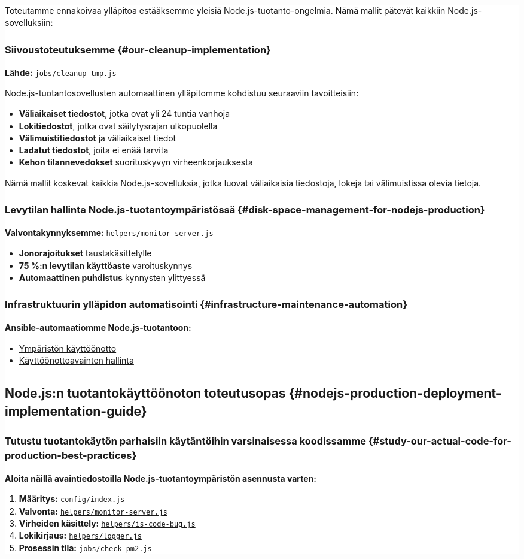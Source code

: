 Toteutamme ennakoivaa ylläpitoa estääksemme yleisiä Node.js-tuotanto-ongelmia. Nämä mallit pätevät kaikkiin Node.js-sovelluksiin:

### Siivoustoteutuksemme {#our-cleanup-implementation}

**Lähde:** [`jobs/cleanup-tmp.js`](https://github.com/forwardemail/forwardemail.net/blob/master/jobs/cleanup-tmp.js)

Node.js-tuotantosovellusten automaattinen ylläpitomme kohdistuu seuraaviin tavoitteisiin:

* **Väliaikaiset tiedostot**, jotka ovat yli 24 tuntia vanhoja
* **Lokitiedostot**, jotka ovat säilytysrajan ulkopuolella
* **Välimuistitiedostot** ja väliaikaiset tiedot
* **Ladatut tiedostot**, joita ei enää tarvita
* **Kehon tilannevedokset** suorituskyvyn virheenkorjauksesta

Nämä mallit koskevat kaikkia Node.js-sovelluksia, jotka luovat väliaikaisia tiedostoja, lokeja tai välimuistissa olevia tietoja.

### Levytilan hallinta Node.js-tuotantoympäristössä {#disk-space-management-for-nodejs-production}

**Valvontakynnyksemme:** [`helpers/monitor-server.js`](https://github.com/forwardemail/forwardemail.net/blob/master/helpers/monitor-server.js)

* **Jonorajoitukset** taustakäsittelylle
* **75 %:n levytilan käyttöaste** varoituskynnys
* **Automaattinen puhdistus** kynnysten ylittyessä

### Infrastruktuurin ylläpidon automatisointi {#infrastructure-maintenance-automation}

**Ansible-automaatiomme Node.js-tuotantoon:**

* [Ympäristön käyttöönotto](https://github.com/forwardemail/forwardemail.net/blob/master/ansible/playbooks/env.yml)
* [Käyttöönottoavainten hallinta](https://github.com/forwardemail/forwardemail.net/blob/master/ansible/playbooks/deployment-keys.yml)

## Node.js:n tuotantokäyttöönoton toteutusopas {#nodejs-production-deployment-implementation-guide}

### Tutustu tuotantokäytön parhaisiin käytäntöihin varsinaisessa koodissamme {#study-our-actual-code-for-production-best-practices}

**Aloita näillä avaintiedostoilla Node.js-tuotantoympäristön asennusta varten:**

1. **Määritys:** [`config/index.js`](https://github.com/forwardemail/forwardemail.net/blob/master/config/index.js)
2. **Valvonta:** [`helpers/monitor-server.js`](https://github.com/forwardemail/forwardemail.net/blob/master/helpers/monitor-server.js)
3. **Virheiden käsittely:** [`helpers/is-code-bug.js`](https://github.com/forwardemail/forwardemail.net/blob/master/helpers/is-code-bug.js)
4. **Lokikirjaus:** [`helpers/logger.js`](https://github.com/forwardemail/forwardemail.net/blob/master/helpers/logger.js)
5. **Prosessin tila:** [`jobs/check-pm2.js`](https://github.com/forwardemail/forwardemail.net/blob/master/jobs/check-pm2.js)
